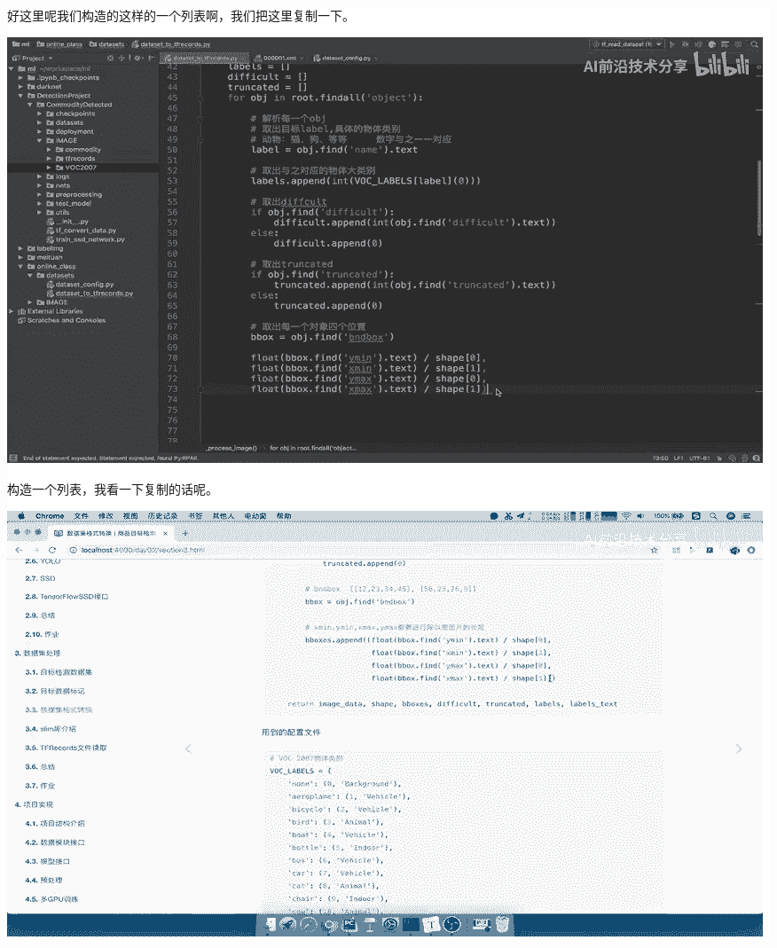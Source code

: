 好这里呢我们构造的这样的一个列表啊，我们把这里复制一下。

![](img/6aaa25960e8f12f4d7ede28718c8df15_95.png)

构造一个列表，我看一下复制的话呢。

![](img/6aaa25960e8f12f4d7ede28718c8df15_97.png)
